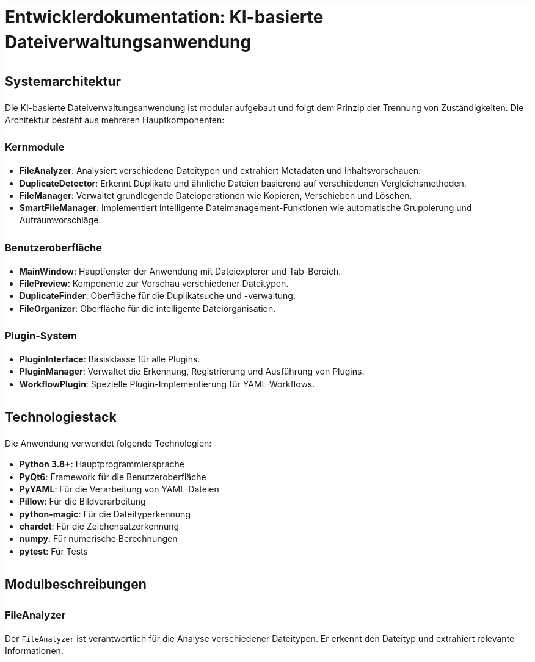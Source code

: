 # Entwicklerdokumentation: KI-basierte Dateiverwaltungsanwendung

## Systemarchitektur

Die KI-basierte Dateiverwaltungsanwendung ist modular aufgebaut und folgt dem Prinzip der Trennung von Zuständigkeiten. Die Architektur besteht aus mehreren Hauptkomponenten:

### Kernmodule

- **FileAnalyzer**: Analysiert verschiedene Dateitypen und extrahiert Metadaten und Inhaltsvorschauen.
- **DuplicateDetector**: Erkennt Duplikate und ähnliche Dateien basierend auf verschiedenen Vergleichsmethoden.
- **FileManager**: Verwaltet grundlegende Dateioperationen wie Kopieren, Verschieben und Löschen.
- **SmartFileManager**: Implementiert intelligente Dateimanagement-Funktionen wie automatische Gruppierung und Aufräumvorschläge.

### Benutzeroberfläche

- **MainWindow**: Hauptfenster der Anwendung mit Dateiexplorer und Tab-Bereich.
- **FilePreview**: Komponente zur Vorschau verschiedener Dateitypen.
- **DuplicateFinder**: Oberfläche für die Duplikatsuche und -verwaltung.
- **FileOrganizer**: Oberfläche für die intelligente Dateiorganisation.

### Plugin-System

- **PluginInterface**: Basisklasse für alle Plugins.
- **PluginManager**: Verwaltet die Erkennung, Registrierung und Ausführung von Plugins.
- **WorkflowPlugin**: Spezielle Plugin-Implementierung für YAML-Workflows.

## Technologiestack

Die Anwendung verwendet folgende Technologien:

- **Python 3.8+**: Hauptprogrammiersprache
- **PyQt6**: Framework für die Benutzeroberfläche
- **PyYAML**: Für die Verarbeitung von YAML-Dateien
- **Pillow**: Für die Bildverarbeitung
- **python-magic**: Für die Dateityperkennung
- **chardet**: Für die Zeichensatzerkennung
- **numpy**: Für numerische Berechnungen
- **pytest**: Für Tests

## Modulbeschreibungen

### FileAnalyzer

Der `FileAnalyzer` ist verantwortlich für die Analyse verschiedener Dateitypen. Er erkennt den Dateityp und extrahiert relevante Informationen.
